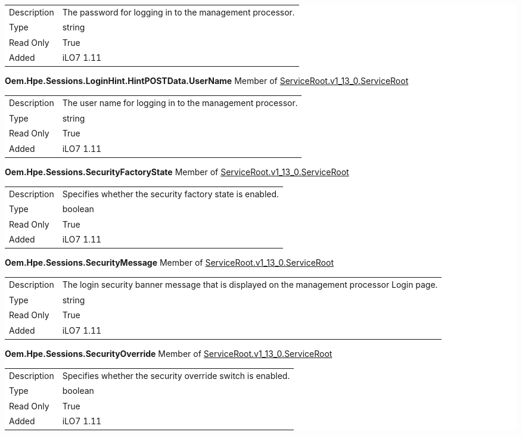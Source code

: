 | | |
|---|---|
|Description|The password for logging in to the management processor.|
|Type|string|
|Read Only|True|
|Added|iLO7 1.11|

**Oem.Hpe.Sessions.LoginHint.HintPOSTData.UserName**
Member of [ServiceRoot.v1\_13\_0.ServiceRoot](#serviceroot)

| | |
|---|---|
|Description|The user name for logging in to the management processor.|
|Type|string|
|Read Only|True|
|Added|iLO7 1.11|

**Oem.Hpe.Sessions.SecurityFactoryState**
Member of [ServiceRoot.v1\_13\_0.ServiceRoot](#serviceroot)

| | |
|---|---|
|Description|Specifies whether the security factory state is enabled.|
|Type|boolean|
|Read Only|True|
|Added|iLO7 1.11|

**Oem.Hpe.Sessions.SecurityMessage**
Member of [ServiceRoot.v1\_13\_0.ServiceRoot](#serviceroot)

| | |
|---|---|
|Description|The login security banner message that is displayed on the management processor Login page.|
|Type|string|
|Read Only|True|
|Added|iLO7 1.11|

**Oem.Hpe.Sessions.SecurityOverride**
Member of [ServiceRoot.v1\_13\_0.ServiceRoot](#serviceroot)

| | |
|---|---|
|Description|Specifies whether the security override switch is enabled.|
|Type|boolean|
|Read Only|True|
|Added|iLO7 1.11|
